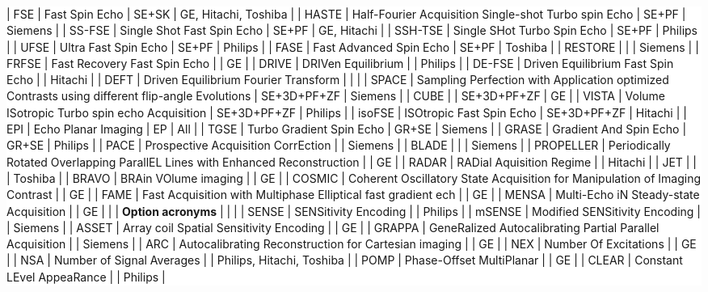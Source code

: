 | FSE               | Fast Spin Echo                                                                                 | SE+SK        | GE, Hitachi, Toshiba      |
| HASTE             | Half-Fourier Acquisition Single-shot Turbo spin Echo                                           | SE+PF        | Siemens                   |
| SS-FSE            | Single Shot Fast Spin Echo                                                                     | SE+PF        | GE, Hitachi               |
| SSH-TSE           | Single SHot Turbo Spin Echo                                                                    | SE+PF        | Philips                   |
| UFSE              | Ultra Fast Spin Echo                                                                           | SE+PF        | Philips                   |
| FASE              | Fast Advanced Spin Echo                                                                        | SE+PF        | Toshiba                   |
| RESTORE           |                                                                                                |              | Siemens                   |
| FRFSE             | Fast Recovery Fast Spin Echo                                                                   |              | GE                        |
| DRIVE             | DRIVen Equilibrium                                                                             |              | Philips                   |
| DE-FSE            | Driven Equilibrium Fast Spin Echo                                                              |              | Hitachi                   |
| DEFT              | Driven Equilibrium Fourier Transform                                                           |              |                           |
| SPACE             | Sampling Perfection with Application optimized Contrasts using different flip-angle Evolutions | SE+3D+PF+ZF  | Siemens                   |
| CUBE              |                                                                                                | SE+3D+PF+ZF  | GE                        |
| VISTA             | Volume ISotropic Turbo spin echo Acquisition                                                   | SE+3D+PF+ZF  | Philips                   |
| isoFSE            | ISOtropic Fast Spin Echo                                                                       | SE+3D+PF+ZF  | Hitachi                   |
| EPI               | Echo Planar Imaging                                                                            | EP           | All                       |
| TGSE              | Turbo Gradient Spin Echo                                                                       | GR+SE        | Siemens                   |
| GRASE             | Gradient And Spin Echo                                                                         | GR+SE        | Philips                   |
| PACE              | Prospective Acquisition CorrEction                                                             |              | Siemens                   |
| BLADE             |                                                                                                |              | Siemens                   |
| PROPELLER         | Periodically Rotated Overlapping ParallEL Lines with Enhanced Reconstruction                   |              | GE                        |
| RADAR             | RADial Aquisition Regime                                                                       |              | Hitachi                   |
| JET               |                                                                                                |              | Toshiba                   |
| BRAVO             | BRAin VOlume imaging                                                                           |              | GE                        |
| COSMIC            | Coherent Oscillatory State Acquisition for Manipulation of Imaging Contrast                    |              | GE                        |
| FAME              | Fast Acquisition with Multiphase Elliptical fast gradient ech                                  |              | GE                        |
| MENSA             | Multi-Echo iN Steady-state Acquisition                                                         |              | GE                        |
|                   | **Option acronyms**                                                                            |              |                           |
| SENSE             | SENSitivity Encoding                                                                           |              | Philips                   |
| mSENSE            | Modified SENSitivity Encoding                                                                  |              | Siemens                   |
| ASSET             | Array coil Spatial Sensitivity Encoding                                                        |              | GE                        |
| GRAPPA            | GeneRalized Autocalibrating Partial Parallel Acquisition                                       |              | Siemens                   |
| ARC               | Autocalibrating Reconstruction for Cartesian imaging                                           |              | GE                        |
| NEX               | Number Of Excitations                                                                          |              | GE                        |
| NSA               | Number of Signal Averages                                                                      |              | Philips, Hitachi, Toshiba |
| POMP              | Phase-Offset MultiPlanar                                                                       |              | GE                        |
| CLEAR             | Constant LEvel AppeaRance                                                                      |              | Philips                   |